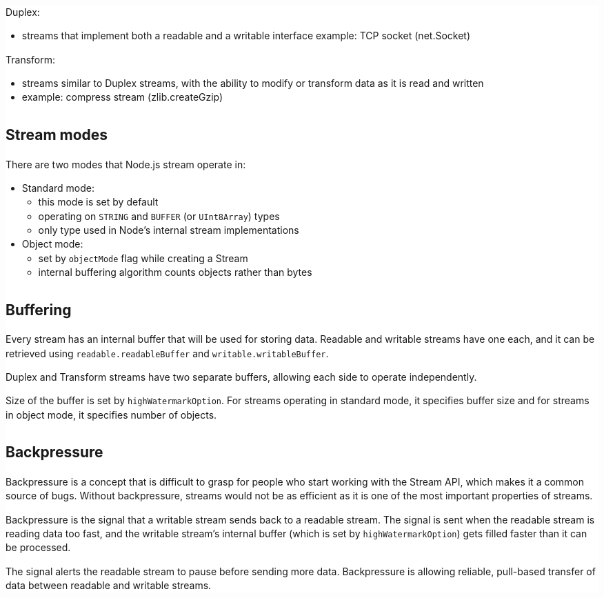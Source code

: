 Duplex:

-   streams that implement both a readable and a writable interface
    example: TCP socket (net.Socket)

Transform:

-   streams similar to Duplex streams, with the ability to modify or transform data as it is read and written
-   example: compress stream (zlib.createGzip)

## Stream modes

There are two modes that Node.js stream operate in:

-   Standard mode:
    -   this mode is set by default
    -   operating on `STRING` and `BUFFER` (or `UInt8Array`) types
    -   only type used in Node’s internal stream implementations
-   Object mode:
    -   set by `objectMode` flag while creating a Stream
    -   internal buffering algorithm counts objects rather than bytes

## Buffering

Every stream has an internal buffer that will be used for storing data. Readable and writable streams
have one each, and it can be retrieved using `readable.readableBuffer` and `writable.writableBuffer`.

Duplex and Transform streams have two separate buffers, allowing each side to operate independently.

Size of the buffer is set by `highWatermarkOption`. For streams operating in standard mode, it specifies
buffer size and for streams in object mode, it specifies number of objects.

## Backpressure

Backpressure is a concept that is difficult to grasp for people who start working with the Stream API, which
makes it a common source of bugs. Without backpressure, streams would not be as efficient as it is one of the
most important properties of streams.

Backpressure is the signal that a writable stream sends back to a readable stream. The signal is sent when
the readable stream is reading data too fast, and the writable stream’s internal buffer (which is set by
`highWatermarkOption`) gets filled faster than it can be processed.

The signal alerts the readable stream to pause before sending more data. Backpressure is allowing reliable,
pull-based transfer of data between readable and writable streams.
